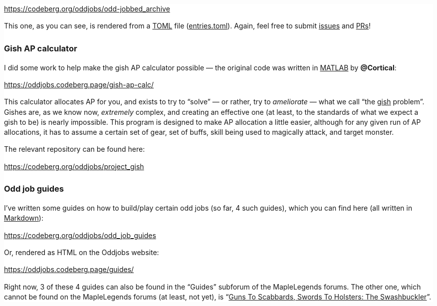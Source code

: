 <https://codeberg.org/oddjobs/odd-jobbed_archive>

This one, as you can see, is rendered from a [TOML](https://en.wikipedia.org/wiki/TOML) file ([entries.toml](https://codeberg.org/oddjobs/odd-jobbed_archive/src/branch/master/entries.toml)). Again, feel free to submit [issues](https://codeberg.org/oddjobs/odd-jobbed_archive/issues) and [PRs](https://codeberg.org/oddjobs/odd-jobbed_archive/pulls)!

### Gish AP calculator

I did some work to help make the gish AP calculator possible — the original code was written in [MATLAB](https://en.wikipedia.org/wiki/MATLAB) by **@Cortical**:

<https://oddjobs.codeberg.page/gish-ap-calc/>

This calculator allocates AP for you, and exists to try to “solve” — or rather, try to _ameliorate_ — what we call “the [gish](https://oddjobs.codeberg.page/odd-jobs.html#gish) problem”. Gishes are, as we know now, _extremely_ complex, and creating an effective one (at least, to the standards of what we expect a gish to be) is nearly impossible. This program is designed to make AP allocation a little easier, although for any given run of AP allocations, it has to assume a certain set of gear, set of buffs, skill being used to magically attack, and target monster.

The relevant repository can be found here:

<https://codeberg.org/oddjobs/project_gish>

### Odd job guides

I’ve written some guides on how to build/play certain odd jobs (so far, 4 such guides), which you can find here (all written in [Markdown](https://en.wikipedia.org/wiki/Markdown)):

<https://codeberg.org/oddjobs/odd_job_guides>

Or, rendered as HTML on the Oddjobs website:

<https://oddjobs.codeberg.page/guides/>

Right now, 3 of these 4 guides can also be found in the “Guides” subforum of the MapleLegends forums. The other one, which cannot be found on the MapleLegends forums (at least, not yet), is “[Guns To Scabbards, Swords To Holsters: The Swashbuckler](https://oddjobs.codeberg.page/guides/swashbuckler/)”.

[biological-taxonomy]: https://en.wikipedia.org/wiki/Taxonomy_(biology)
[set]: https://en.wikipedia.org/wiki/Set_(mathematics)
[intersection]: https://en.wikipedia.org/wiki/Intersection_(set_theory)
[universe]: https://en.wikipedia.org/wiki/Universe_(mathematics)
[cell]: https://en.wikipedia.org/wiki/Cell_(biology)
[union]: https://en.wikipedia.org/wiki/Union_(set_theory)
[complement]: https://en.wikipedia.org/wiki/Complement_%28set_theory%29
